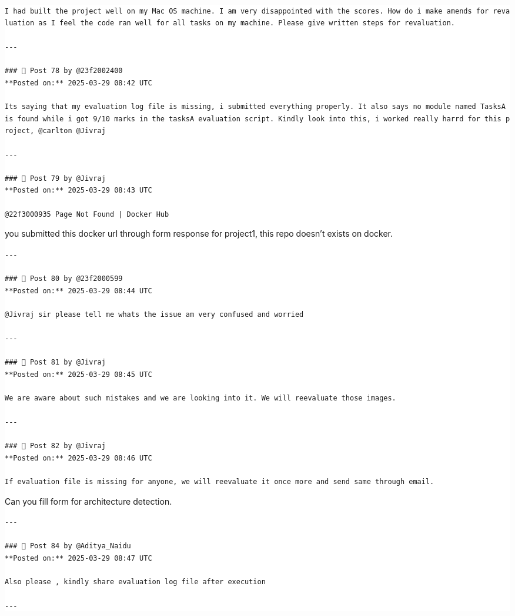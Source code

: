     I had built the project well on my Mac OS machine. I am very disappointed with the scores. How do i make amends for revaluation as I feel the code ran well for all tasks on my machine. Please give written steps for revaluation.

    ---

    ### 💬 Post 78 by @23f2002400  
    **Posted on:** 2025-03-29 08:42 UTC  

    Its saying that my evaluation log file is missing, i submitted everything properly. It also says no module named TasksA is found while i got 9/10 marks in the tasksA evaluation script. Kindly look into this, i worked really harrd for this project, @carlton @Jivraj

    ---

    ### 💬 Post 79 by @Jivraj  
    **Posted on:** 2025-03-29 08:43 UTC  

    @22f3000935 Page Not Found | Docker Hub
you submitted this docker url through form response for project1, this repo doesn’t exists on docker.

    ---

    ### 💬 Post 80 by @23f2000599  
    **Posted on:** 2025-03-29 08:44 UTC  

    @Jivraj sir please tell me whats the issue am very confused and worried

    ---

    ### 💬 Post 81 by @Jivraj  
    **Posted on:** 2025-03-29 08:45 UTC  

    We are aware about such mistakes and we are looking into it. We will reevaluate those images.

    ---

    ### 💬 Post 82 by @Jivraj  
    **Posted on:** 2025-03-29 08:46 UTC  

    If evaluation file is missing for anyone, we will reevaluate it once more and send same through email.
Can you fill form for architecture detection.

    ---

    ### 💬 Post 84 by @Aditya_Naidu  
    **Posted on:** 2025-03-29 08:47 UTC  

    Also please , kindly share evaluation log file after execution

    ---
